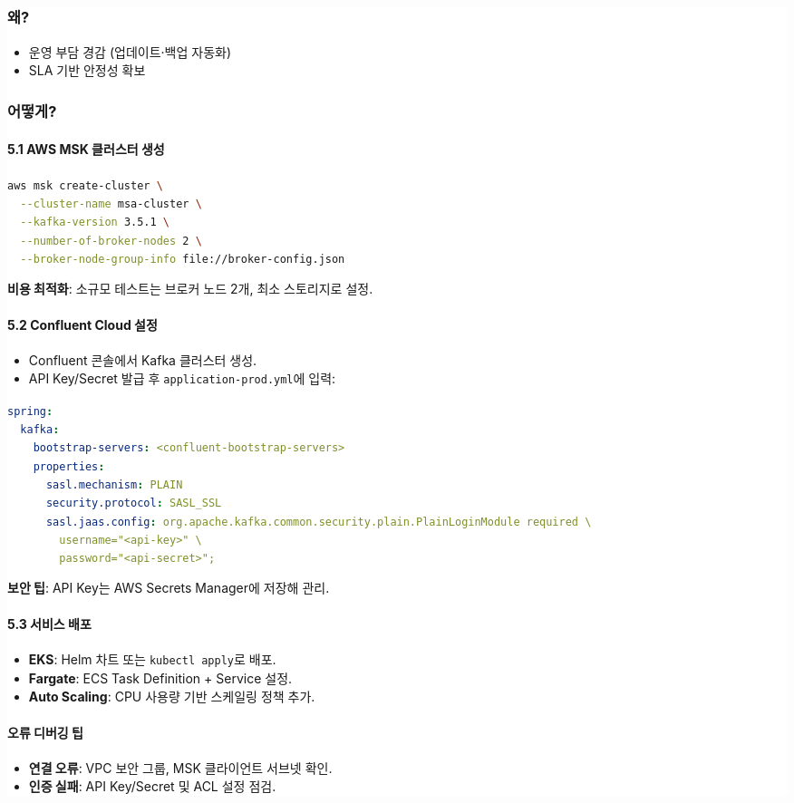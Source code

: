 ### 왜?
- 운영 부담 경감 (업데이트·백업 자동화)
- SLA 기반 안정성 확보

### 어떻게?
#### 5.1 AWS MSK 클러스터 생성
```bash
aws msk create-cluster \
  --cluster-name msa-cluster \
  --kafka-version 3.5.1 \
  --number-of-broker-nodes 2 \
  --broker-node-group-info file://broker-config.json
```
**비용 최적화**: 소규모 테스트는 브로커 노드 2개, 최소 스토리지로 설정.

#### 5.2 Confluent Cloud 설정
- Confluent 콘솔에서 Kafka 클러스터 생성.
- API Key/Secret 발급 후 `application-prod.yml`에 입력:
```yaml
spring:
  kafka:
    bootstrap-servers: <confluent-bootstrap-servers>
    properties:
      sasl.mechanism: PLAIN
      security.protocol: SASL_SSL
      sasl.jaas.config: org.apache.kafka.common.security.plain.PlainLoginModule required \
        username="<api-key>" \
        password="<api-secret>";
```

**보안 팁**: API Key는 AWS Secrets Manager에 저장해 관리.

#### 5.3 서비스 배포
- **EKS**: Helm 차트 또는 `kubectl apply`로 배포.
- **Fargate**: ECS Task Definition + Service 설정.
- **Auto Scaling**: CPU 사용량 기반 스케일링 정책 추가.

#### 오류 디버깅 팁
- **연결 오류**: VPC 보안 그룹, MSK 클라이언트 서브넷 확인.
- **인증 실패**: API Key/Secret 및 ACL 설정 점검.

